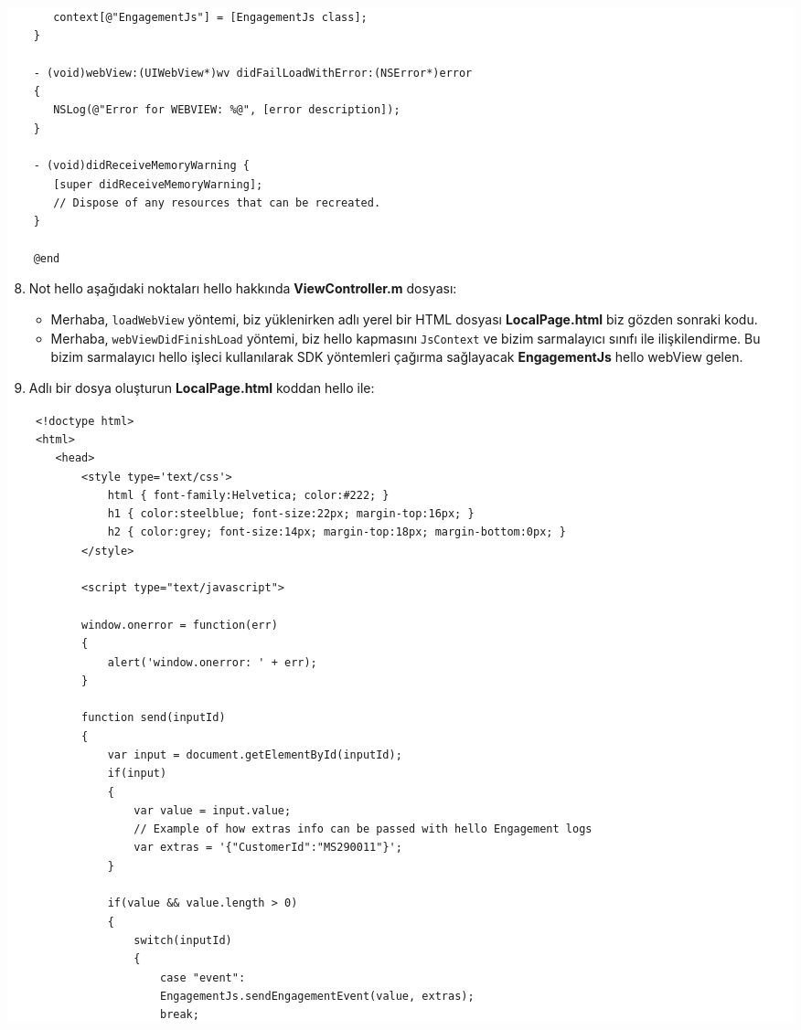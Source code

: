            context[@"EngagementJs"] = [EngagementJs class];
        }
   
        - (void)webView:(UIWebView*)wv didFailLoadWithError:(NSError*)error
        {
           NSLog(@"Error for WEBVIEW: %@", [error description]);
        }
   
        - (void)didReceiveMemoryWarning {
           [super didReceiveMemoryWarning];
           // Dispose of any resources that can be recreated.
        }
   
        @end
8. Not hello aşağıdaki noktaları hello hakkında **ViewController.m** dosyası:
   
   * Merhaba, `loadWebView` yöntemi, biz yüklenirken adlı yerel bir HTML dosyası **LocalPage.html** biz gözden sonraki kodu. 
   * Merhaba, `webViewDidFinishLoad` yöntemi, biz hello kapmasını `JsContext` ve bizim sarmalayıcı sınıfı ile ilişkilendirme. Bu bizim sarmalayıcı hello işleci kullanılarak SDK yöntemleri çağırma sağlayacak **EngagementJs** hello webView gelen. 
9. Adlı bir dosya oluşturun **LocalPage.html** koddan hello ile:
   
        <!doctype html>
        <html>
           <head>
               <style type='text/css'>
                   html { font-family:Helvetica; color:#222; }
                   h1 { color:steelblue; font-size:22px; margin-top:16px; }
                   h2 { color:grey; font-size:14px; margin-top:18px; margin-bottom:0px; }
               </style>
   
               <script type="text/javascript">
   
               window.onerror = function(err)
               {
                   alert('window.onerror: ' + err);
               }
   
               function send(inputId)
               {
                   var input = document.getElementById(inputId);
                   if(input)
                   {
                       var value = input.value;
                       // Example of how extras info can be passed with hello Engagement logs
                       var extras = '{"CustomerId":"MS290011"}';
                   }
   
                   if(value && value.length > 0)
                   {
                       switch(inputId)
                       {
                           case "event":
                           EngagementJs.sendEngagementEvent(value, extras);
                           break;
   

[1]: ./media/mobile-engagement-bridge-webview-native-ios/sending-event.png
[2]: ./media/mobile-engagement-bridge-webview-native-ios/event-output.png